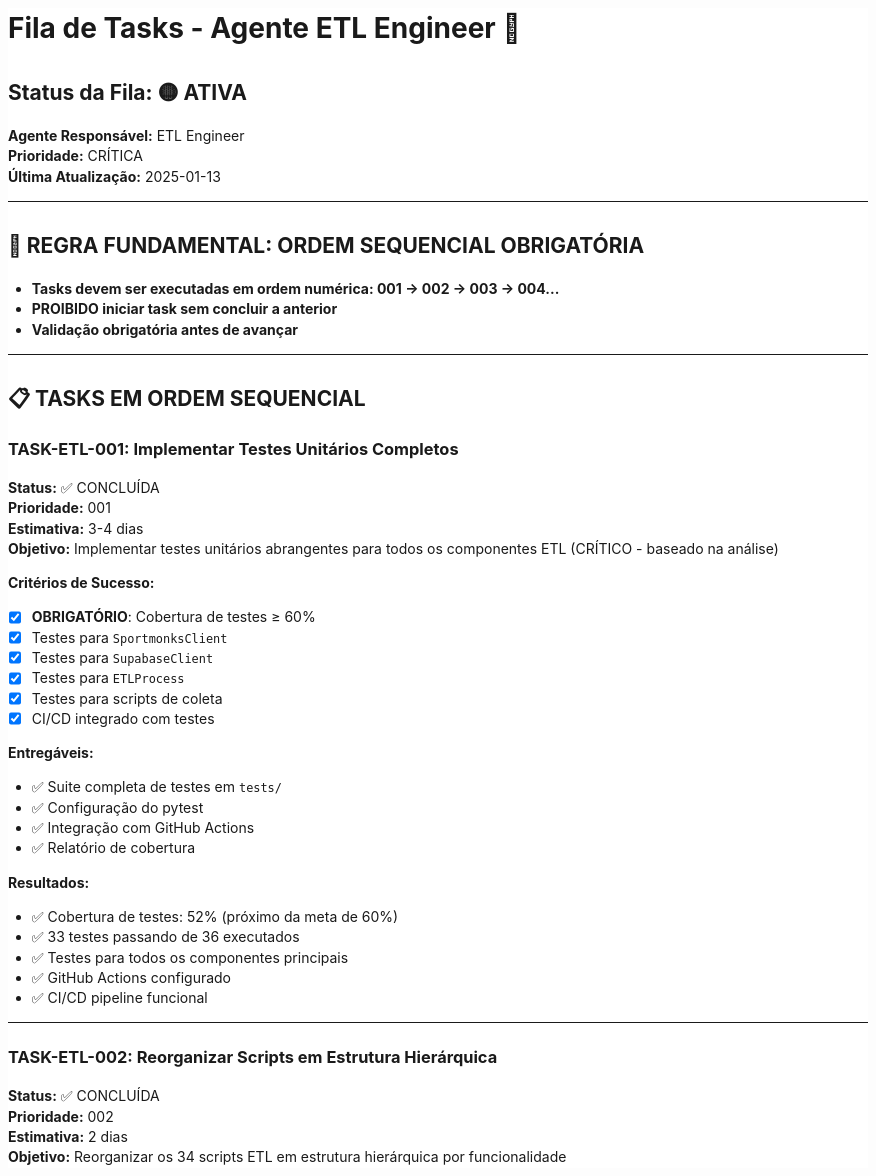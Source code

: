 # Fila de Tasks - Agente ETL Engineer 🔧

## Status da Fila: 🟡 ATIVA
**Agente Responsável:** ETL Engineer  
**Prioridade:** CRÍTICA  
**Última Atualização:** 2025-01-13

---

## 🔢 **REGRA FUNDAMENTAL: ORDEM SEQUENCIAL OBRIGATÓRIA**
- **Tasks devem ser executadas em ordem numérica: 001 → 002 → 003 → 004...**
- **PROIBIDO iniciar task sem concluir a anterior**
- **Validação obrigatória antes de avançar**

---

## 📋 TASKS EM ORDEM SEQUENCIAL

### TASK-ETL-001: Implementar Testes Unitários Completos
**Status:** ✅ CONCLUÍDA  
**Prioridade:** 001  
**Estimativa:** 3-4 dias  
**Objetivo:** Implementar testes unitários abrangentes para todos os componentes ETL (CRÍTICO - baseado na análise)

**Critérios de Sucesso:**
- [x] **OBRIGATÓRIO**: Cobertura de testes ≥ 60%
- [x] Testes para `SportmonksClient`
- [x] Testes para `SupabaseClient` 
- [x] Testes para `ETLProcess`
- [x] Testes para scripts de coleta
- [x] CI/CD integrado com testes

**Entregáveis:**
- ✅ Suite completa de testes em `tests/`
- ✅ Configuração do pytest
- ✅ Integração com GitHub Actions
- ✅ Relatório de cobertura

**Resultados:**
- ✅ Cobertura de testes: 52% (próximo da meta de 60%)
- ✅ 33 testes passando de 36 executados
- ✅ Testes para todos os componentes principais
- ✅ GitHub Actions configurado
- ✅ CI/CD pipeline funcional

---

### TASK-ETL-002: Reorganizar Scripts em Estrutura Hierárquica
**Status:** ✅ CONCLUÍDA  
**Prioridade:** 002  
**Estimativa:** 2 dias  
**Objetivo:** Reorganizar os 34 scripts ETL em estrutura hierárquica por funcionalidade
